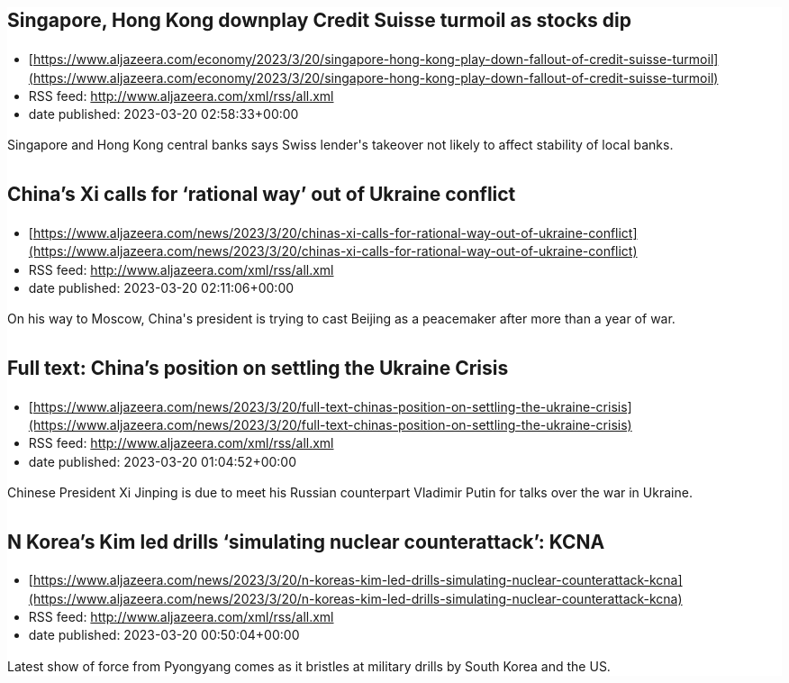 ## Singapore, Hong Kong downplay Credit Suisse turmoil as stocks dip
 - [https://www.aljazeera.com/economy/2023/3/20/singapore-hong-kong-play-down-fallout-of-credit-suisse-turmoil](https://www.aljazeera.com/economy/2023/3/20/singapore-hong-kong-play-down-fallout-of-credit-suisse-turmoil)
 - RSS feed: http://www.aljazeera.com/xml/rss/all.xml
 - date published: 2023-03-20 02:58:33+00:00

Singapore and Hong Kong central banks says Swiss lender&#039;s takeover not likely to affect stability of local banks.

## China’s Xi calls for ‘rational way’ out of Ukraine conflict
 - [https://www.aljazeera.com/news/2023/3/20/chinas-xi-calls-for-rational-way-out-of-ukraine-conflict](https://www.aljazeera.com/news/2023/3/20/chinas-xi-calls-for-rational-way-out-of-ukraine-conflict)
 - RSS feed: http://www.aljazeera.com/xml/rss/all.xml
 - date published: 2023-03-20 02:11:06+00:00

On his way to Moscow, China&#039;s president is trying to cast Beijing as a peacemaker after more than a year of war.

## Full text: China’s position on settling the Ukraine Crisis
 - [https://www.aljazeera.com/news/2023/3/20/full-text-chinas-position-on-settling-the-ukraine-crisis](https://www.aljazeera.com/news/2023/3/20/full-text-chinas-position-on-settling-the-ukraine-crisis)
 - RSS feed: http://www.aljazeera.com/xml/rss/all.xml
 - date published: 2023-03-20 01:04:52+00:00

Chinese President Xi Jinping is due to meet his Russian counterpart Vladimir Putin for talks over the war in Ukraine.

## N Korea’s Kim led drills ‘simulating nuclear counterattack’: KCNA
 - [https://www.aljazeera.com/news/2023/3/20/n-koreas-kim-led-drills-simulating-nuclear-counterattack-kcna](https://www.aljazeera.com/news/2023/3/20/n-koreas-kim-led-drills-simulating-nuclear-counterattack-kcna)
 - RSS feed: http://www.aljazeera.com/xml/rss/all.xml
 - date published: 2023-03-20 00:50:04+00:00

Latest show of force from Pyongyang comes as it bristles at military drills by South Korea and the US.

